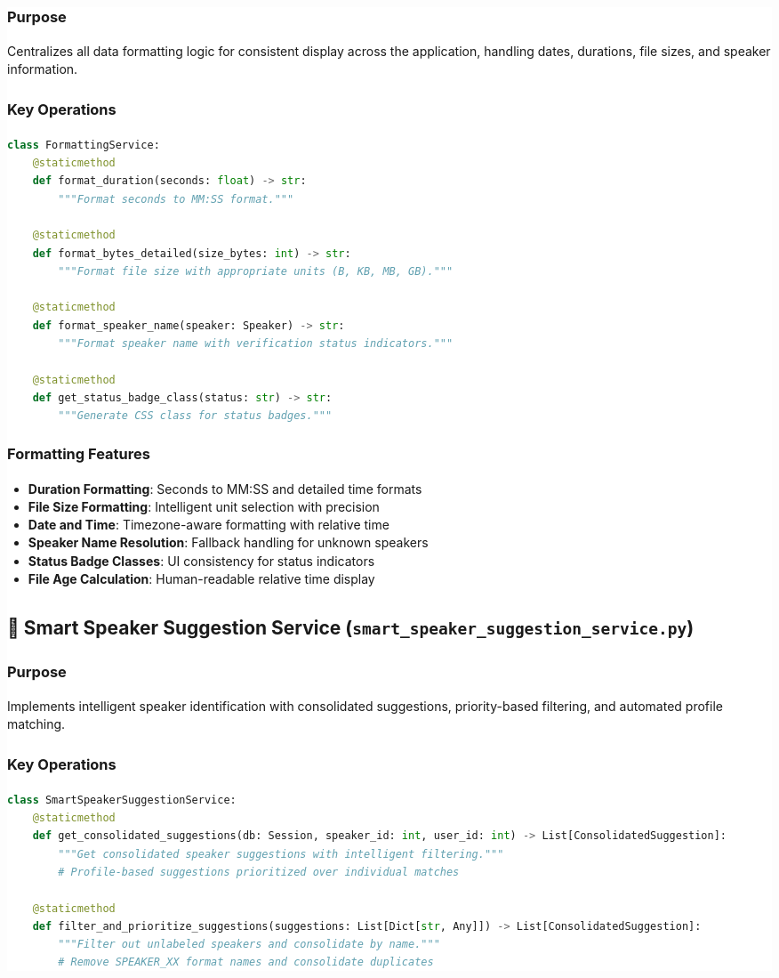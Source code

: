 ### Purpose
Centralizes all data formatting logic for consistent display across the application, handling dates, durations, file sizes, and speaker information.

### Key Operations
```python
class FormattingService:
    @staticmethod
    def format_duration(seconds: float) -> str:
        """Format seconds to MM:SS format."""

    @staticmethod
    def format_bytes_detailed(size_bytes: int) -> str:
        """Format file size with appropriate units (B, KB, MB, GB)."""

    @staticmethod
    def format_speaker_name(speaker: Speaker) -> str:
        """Format speaker name with verification status indicators."""

    @staticmethod
    def get_status_badge_class(status: str) -> str:
        """Generate CSS class for status badges."""
```

### Formatting Features
- **Duration Formatting**: Seconds to MM:SS and detailed time formats
- **File Size Formatting**: Intelligent unit selection with precision
- **Date and Time**: Timezone-aware formatting with relative time
- **Speaker Name Resolution**: Fallback handling for unknown speakers
- **Status Badge Classes**: UI consistency for status indicators
- **File Age Calculation**: Human-readable relative time display

## 🤖 Smart Speaker Suggestion Service (`smart_speaker_suggestion_service.py`)

### Purpose
Implements intelligent speaker identification with consolidated suggestions, priority-based filtering, and automated profile matching.

### Key Operations
```python
class SmartSpeakerSuggestionService:
    @staticmethod
    def get_consolidated_suggestions(db: Session, speaker_id: int, user_id: int) -> List[ConsolidatedSuggestion]:
        """Get consolidated speaker suggestions with intelligent filtering."""
        # Profile-based suggestions prioritized over individual matches

    @staticmethod
    def filter_and_prioritize_suggestions(suggestions: List[Dict[str, Any]]) -> List[ConsolidatedSuggestion]:
        """Filter out unlabeled speakers and consolidate by name."""
        # Remove SPEAKER_XX format names and consolidate duplicates
```
